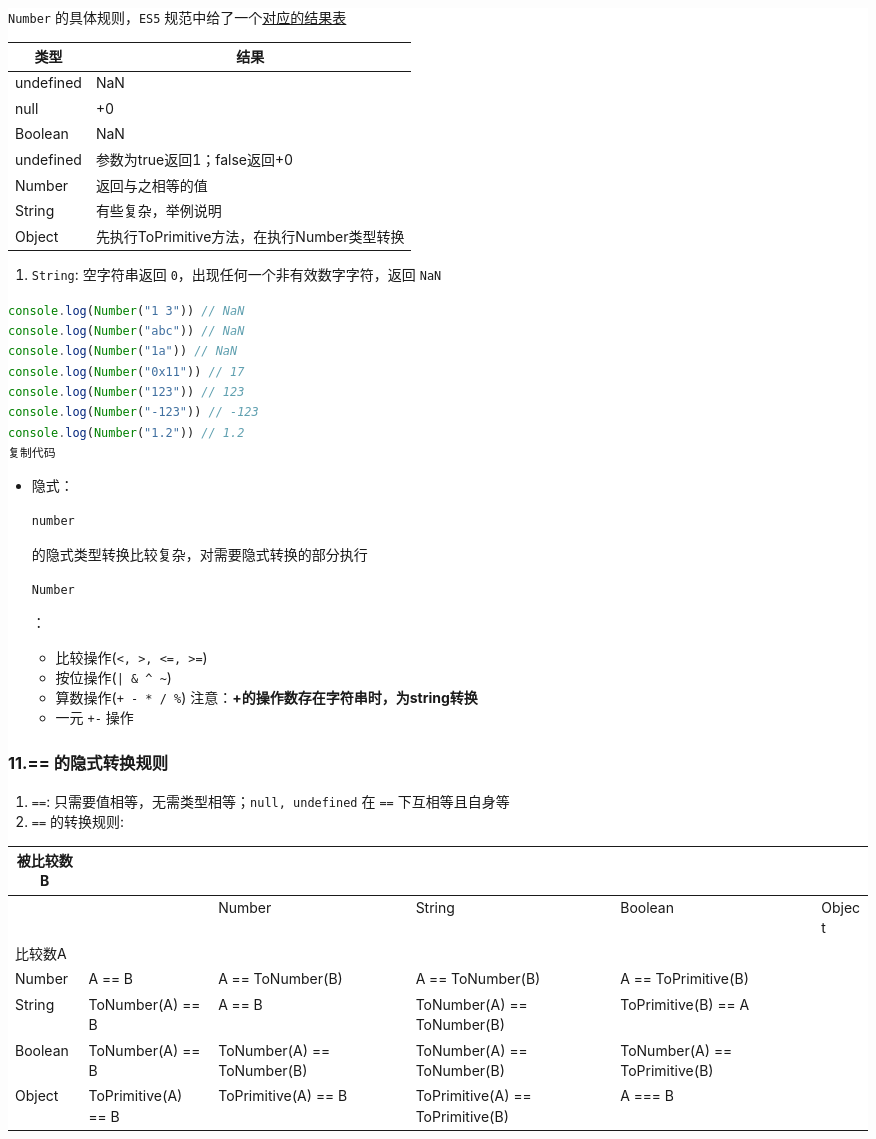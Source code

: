 `Number` 的具体规则，`ES5` 规范中给了一个[对应的结果表](https://link.juejin.cn?target=http%3A%2F%2Fes5.github.io%2F%23x9.3)

| 类型      | 结果                                        |
| --------- | ------------------------------------------- |
| undefined | NaN                                         |
| null      | +0                                          |
| Boolean   | NaN                                         |
| undefined | 参数为true返回1；false返回+0                |
| Number    | 返回与之相等的值                            |
| String    | 有些复杂，举例说明                          |
| Object    | 先执行ToPrimitive方法，在执行Number类型转换 |

1. `String`: 空字符串返回 `0`，出现任何一个非有效数字字符，返回 `NaN`

```js
console.log(Number("1 3")) // NaN
console.log(Number("abc")) // NaN
console.log(Number("1a")) // NaN
console.log(Number("0x11")) // 17
console.log(Number("123")) // 123
console.log(Number("-123")) // -123
console.log(Number("1.2")) // 1.2
复制代码
```

- 隐式：

  ```
  number
  ```

  的隐式类型转换比较复杂，对需要隐式转换的部分执行 

  ```
  Number
  ```

  ：

  - 比较操作(`<, >, <=, >=`)
  - 按位操作(`| & ^ ~`)
  - 算数操作(`+ - * / %`) 注意：**+的操作数存在字符串时，为string转换**
  - 一元 `+-` 操作

### 11.== 的隐式转换规则

1. `==`: 只需要值相等，无需类型相等；`null, undefined` 在 `==` 下互相等且自身等
2. `==` 的转换规则:

| 被比较数B |                     |                            |                                  |                               |        |
| --------- | ------------------- | -------------------------- | -------------------------------- | ----------------------------- | ------ |
|           |                     | Number                     | String                           | Boolean                       | Object |
| 比较数A   |                     |                            |                                  |                               |        |
| Number    | A == B              | A == ToNumber(B)           | A == ToNumber(B)                 | A == ToPrimitive(B)           |        |
| String    | ToNumber(A) == B    | A == B                     | ToNumber(A) == ToNumber(B)       | ToPrimitive(B) == A           |        |
| Boolean   | ToNumber(A) == B    | ToNumber(A) == ToNumber(B) | ToNumber(A) == ToNumber(B)       | ToNumber(A) == ToPrimitive(B) |        |
| Object    | ToPrimitive(A) == B | ToPrimitive(A) == B        | ToPrimitive(A) == ToPrimitive(B) | A === B                       |        |
